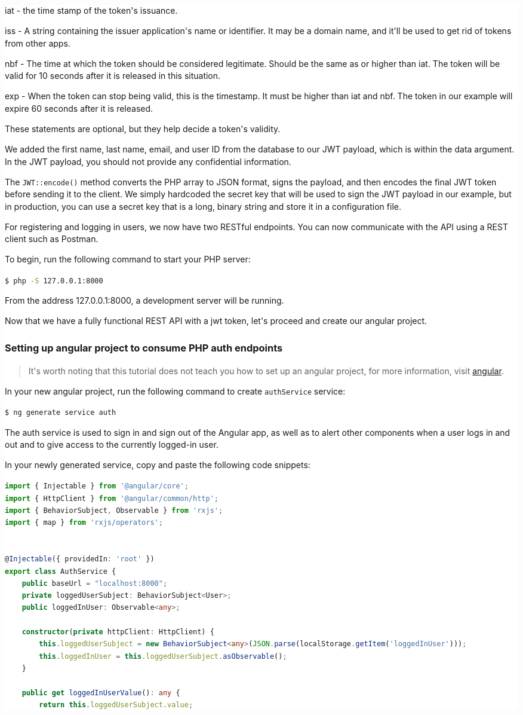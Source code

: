 iat - the time stamp of the token's issuance.

iss - A string containing the issuer application's name or identifier. It may be a domain name, and it'll be used to get rid of tokens from other apps.

nbf - The time at which the token should be considered legitimate. Should be the same as or higher than iat. The token will be valid for 10 seconds after it is released in this situation.  

exp - When the token can stop being valid, this is the timestamp. It must be higher than iat and nbf. The token in our example will expire 60 seconds after it is released.

These statements are optional, but they help decide a token's validity.  

We added the first name, last name, email, and user ID from the database to our JWT payload, which is within the data argument. In the JWT payload, you should not provide any confidential information.  

The `JWT::encode()` method converts the PHP array to JSON format, signs the payload, and then encodes the final JWT token before sending it to the client. We simply hardcoded the secret key that will be used to sign the JWT payload in our example, but in production, you can use a secret key that is a long, binary string and store it in a configuration file.   

For registering and logging in users, we now have two RESTful endpoints. You can now communicate with the API using a REST client such as Postman.

To begin, run the following command to start your PHP server:  

```bash
$ php -S 127.0.0.1:8000
```
From the address 127.0.0.1:8000, a development server will be running.  

Now that we have a fully functional REST API with a jwt token, let's proceed and create our angular project.  

### Setting up angular project to consume PHP auth endpoints
>It's worth noting that this tutorial does not teach you how to set up an angular project, for more information, visit [angular](https://angular.io/guide/setup-local).  

In your new angular project, run the following command to create `authService` service: 
```bash
$ ng generate service auth
```
The auth service is used to sign in and sign out of the Angular app, as well as to alert other components when a user logs in and out and to give access to the currently logged-in user.  

In your newly generated service, copy and paste the following code snippets: 

```ts
import { Injectable } from '@angular/core';
import { HttpClient } from '@angular/common/http';
import { BehaviorSubject, Observable } from 'rxjs';
import { map } from 'rxjs/operators';


@Injectable({ providedIn: 'root' })
export class AuthService {
    public baseUrl = "localhost:8000";
    private loggedUserSubject: BehaviorSubject<User>;
    public loggedInUser: Observable<any>;

    constructor(private httpClient: HttpClient) {
        this.loggedUserSubject = new BehaviorSubject<any>(JSON.parse(localStorage.getItem('loggedInUser')));
        this.loggedInUser = this.loggedUserSubject.asObservable();
    }

    public get loggedInUserValue(): any {
        return this.loggedUserSubject.value;
```